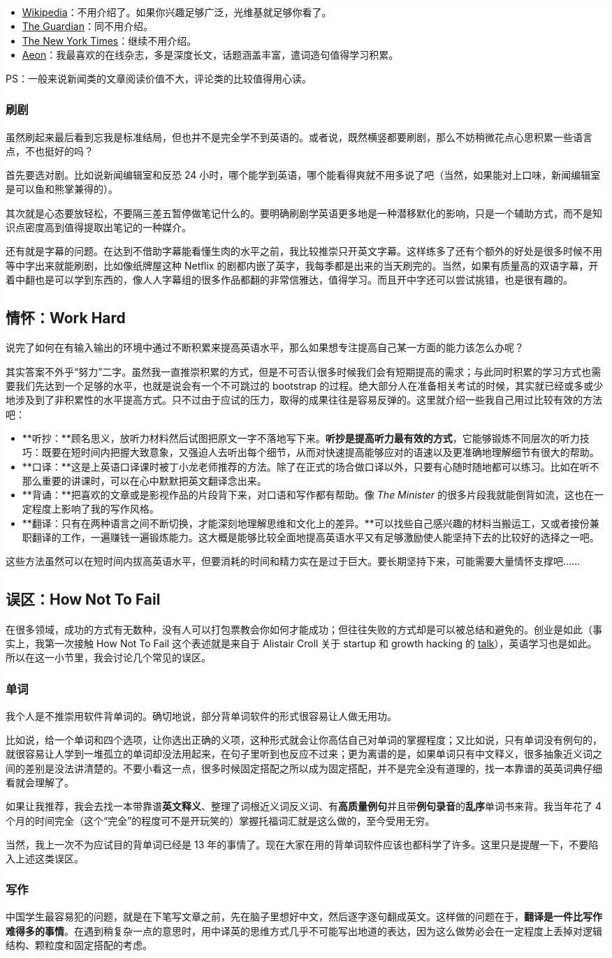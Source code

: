 *   [Wikipedia](https://en.wikipedia.org/wiki/Main_Page)：不用介绍了。如果你兴趣足够广泛，光维基就足够你看了。
*   [The Guardian](https://www.theguardian.com)：同不用介绍。
*   [The New York Times](https://www.nytimes.com)：继续不用介绍。
*   [Aeon](https://aeon.co/)：我最喜欢的在线杂志，多是深度长文，话题涵盖丰富，遣词造句值得学习积累。

PS：一般来说新闻类的文章阅读价值不大，评论类的比较值得用心读。

### 刷剧

虽然刷起来最后看到忘我是标准结局，但也并不是完全学不到英语的。或者说，既然横竖都要刷剧，那么不妨稍微花点心思积累一些语言点，不也挺好的吗？

首先要选对剧。比如说新闻编辑室和反恐 24 小时，哪个能学到英语，哪个能看得爽就不用多说了吧（当然，如果能对上口味，新闻编辑室是可以鱼和熊掌兼得的）。

其次就是心态要放轻松，不要隔三差五暂停做笔记什么的。要明确刷剧学英语更多地是一种潜移默化的影响，只是一个辅助方式，而不是知识点密度高到值得提取出笔记的一种媒介。

还有就是字幕的问题。在达到不借助字幕能看懂生肉的水平之前，我比较推崇只开英文字幕。这样练多了还有个额外的好处是很多时候不用等中字出来就能刷剧，比如像纸牌屋这种 Netflix 的剧都内嵌了英字，我每季都是出来的当天刷完的。当然，如果有质量高的双语字幕，开着中翻也是可以学到东西的，像人人字幕组的很多作品都翻的非常信雅达，值得学习。而且开中字还可以尝试挑错，也是很有趣的。

## 情怀：Work Hard

说完了如何在有输入输出的环境中通过不断积累来提高英语水平，那么如果想专注提高自己某一方面的能力该怎么办呢？

其实答案不外乎“努力”二字。虽然我一直推崇积累的方式，但是不可否认很多时候我们会有短期提高的需求；与此同时积累的学习方式也需要我们先达到一个足够的水平，也就是说会有一个不可跳过的 bootstrap 的过程。绝大部分人在准备相关考试的时候，其实就已经或多或少地涉及到了非积累性的水平提高方式。只不过由于应试的压力，取得的成果往往是容易反弹的。这里就介绍一些我自己用过比较有效的方法吧：

*   **听抄：**顾名思义，放听力材料然后试图把原文一字不落地写下来。**听抄是提高听力最有效的方式**，它能够锻炼不同层次的听力技巧：既要在短时间内把握大致意象，又强迫人去听出每个细节，从而对快速提高能够应对的语速以及更准确地理解细节有很大的帮助。
*   **口译：**这是上英语口译课时被丁小龙老师推荐的方法。除了在正式的场合做口译以外，只要有心随时随地都可以练习。比如在听不那么重要的讲课时，可以在心中默默把英文翻译念出来。
*   **背诵：**把喜欢的文章或是影视作品的片段背下来，对口语和写作都有帮助。像 *The Minister* 的很多片段我就能倒背如流，这也在一定程度上影响了我的写作风格。
*   **翻译：只有在两种语言之间不断切换，才能深刻地理解思维和文化上的差异。**可以找些自己感兴趣的材料当搬运工，又或者接份兼职翻译的工作，一遍赚钱一遍锻炼能力。这大概是能够比较全面地提高英语水平又有足够激励使人能坚持下去的比较好的选择之一吧。

这些方法虽然可以在短时间内拔高英语水平，但要消耗的时间和精力实在是过于巨大。要长期坚持下来，可能需要大量情怀支撑吧……

## 误区：How Not To Fail

在很多领域，成功的方式有无数种，没有人可以打包票教会你如何才能成功；但往往失败的方式却是可以被总结和避免的。创业是如此（事实上，我第一次接触 How Not To Fail 这个表述就是来自于 Alistair Croll 关于 startup 和 growth hacking 的 [talk](https://www.youtube.com/watch?v=0cEfe9mSatM)），英语学习也是如此。所以在这一小节里，我会讨论几个常见的误区。

### 单词

我个人是不推崇用软件背单词的。确切地说，部分背单词软件的形式很容易让人做无用功。

比如说，给一个单词和四个选项，让你选出正确的义项，这种形式就会让你高估自己对单词的掌握程度；又比如说，只有单词没有例句的，就很容易让人学到一堆孤立的单词却没法用起来，在句子里听到也反应不过来；更为离谱的是，如果单词只有中文释义，很多抽象近义词之间的差别是没法讲清楚的。不要小看这一点，很多时候固定搭配之所以成为固定搭配，并不是完全没有道理的，找一本靠谱的英英词典仔细看就会理解了。

如果让我推荐，我会去找一本带靠谱**英文释义**、整理了词根近义词反义词、有**高质量例句**并且带**例句录音**的**乱序**单词书来背。我当年花了 4 个月的时间完全（这个“完全”的程度可不是开玩笑的）掌握托福词汇就是这么做的，至今受用无穷。

当然，我上一次不为应试目的背单词已经是 13 年的事情了。现在大家在用的背单词软件应该也都科学了许多。这里只是提醒一下，不要陷入上述这类误区。

### 写作

中国学生最容易犯的问题，就是在下笔写文章之前，先在脑子里想好中文，然后逐字逐句翻成英文。这样做的问题在于，**翻译是一件比写作难得多的事情**。在遇到稍复杂一点的意思时，用中译英的思维方式几乎不可能写出地道的表达，因为这么做势必会在一定程度上丢掉对逻辑结构、颗粒度和固定搭配的考虑。
